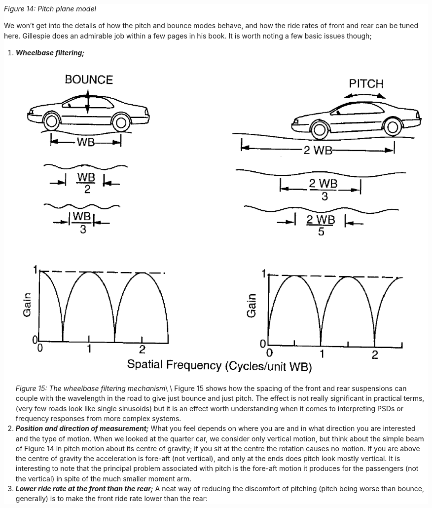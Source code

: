 *Figure 14: Pitch plane model*

We won’t get into the details of how the pitch and bounce modes behave, and how the ride rates of front and rear can be tuned here. Gillespie does an admirable job within a few pages in his book. It is worth noting a few basic issues though;

1. ***Wheelbase filtering;***
    ![image](figures/wheelbased_filtering.png)
    *Figure 15: The wheelbase filtering mechanism*\\
\\
Figure 15 shows how the spacing of the front and rear suspensions can couple with the wavelength in the road to give just bounce and just pitch. The effect is not really significant in practical terms, (very few roads look like single sinusoids) but it is an effect worth understanding when it comes to interpreting PSDs or frequency responses from more complex systems.
2. ***Position and direction of measurement;*** What you feel depends on where you are and in what direction you are interested and the type of motion. When we looked at the quarter car, we consider only vertical motion, but think about the simple beam of Figure 14 in pitch motion about its centre of gravity; if you sit at the centre the rotation causes no motion. If you are above the centre of gravity the acceleration is fore-aft (not vertical), and only at the ends does pitch look mostly  vertical. It is interesting to note that the principal problem associated with pitch is the fore-aft motion it produces for the passengers (not the vertical) in spite of the much smaller moment arm.
3. ***Lower ride rate at the front than the rear;*** A neat way of reducing the discomfort of pitching (pitch being worse than bounce, generally) is to make the front ride rate lower than the rear: